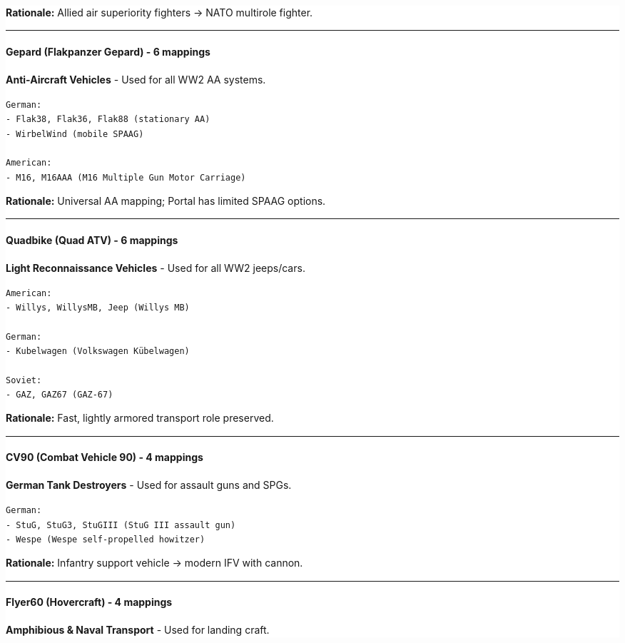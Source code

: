 **Rationale:** Allied air superiority fighters → NATO multirole fighter.

---

#### Gepard (Flakpanzer Gepard) - 6 mappings

**Anti-Aircraft Vehicles** - Used for all WW2 AA systems.

```
German:
- Flak38, Flak36, Flak88 (stationary AA)
- WirbelWind (mobile SPAAG)

American:
- M16, M16AAA (M16 Multiple Gun Motor Carriage)
```

**Rationale:** Universal AA mapping; Portal has limited SPAAG options.

---

#### Quadbike (Quad ATV) - 6 mappings

**Light Reconnaissance Vehicles** - Used for all WW2 jeeps/cars.

```
American:
- Willys, WillysMB, Jeep (Willys MB)

German:
- Kubelwagen (Volkswagen Kübelwagen)

Soviet:
- GAZ, GAZ67 (GAZ-67)
```

**Rationale:** Fast, lightly armored transport role preserved.

---

#### CV90 (Combat Vehicle 90) - 4 mappings

**German Tank Destroyers** - Used for assault guns and SPGs.

```
German:
- StuG, StuG3, StuGIII (StuG III assault gun)
- Wespe (Wespe self-propelled howitzer)
```

**Rationale:** Infantry support vehicle → modern IFV with cannon.

---

#### Flyer60 (Hovercraft) - 4 mappings

**Amphibious & Naval Transport** - Used for landing craft.
